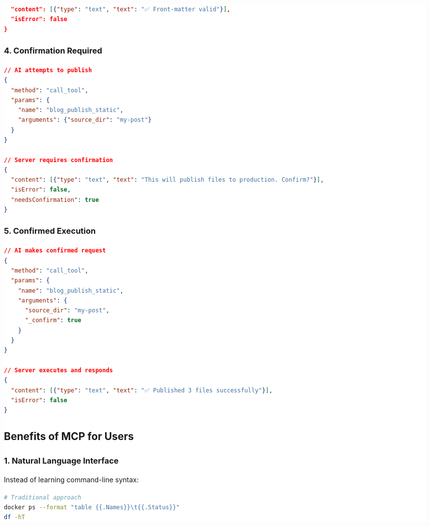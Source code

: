 ```json
  "content": [{"type": "text", "text": "✅ Front-matter valid"}],
  "isError": false
}
```

### 4. Confirmation Required
```json
// AI attempts to publish
{
  "method": "call_tool",
  "params": {
    "name": "blog_publish_static",
    "arguments": {"source_dir": "my-post"}
  }
}

// Server requires confirmation
{
  "content": [{"type": "text", "text": "This will publish files to production. Confirm?"}],
  "isError": false,
  "needsConfirmation": true
}
```

### 5. Confirmed Execution
```json
// AI makes confirmed request
{
  "method": "call_tool",
  "params": {
    "name": "blog_publish_static",
    "arguments": {
      "source_dir": "my-post",
      "_confirm": true
    }
  }
}

// Server executes and responds
{
  "content": [{"type": "text", "text": "✅ Published 3 files successfully"}],
  "isError": false
}
```

## Benefits of MCP for Users

### 1. Natural Language Interface
Instead of learning command-line syntax:
```bash
# Traditional approach
docker ps --format "table {{.Names}}\t{{.Status}}"
df -hT
```

